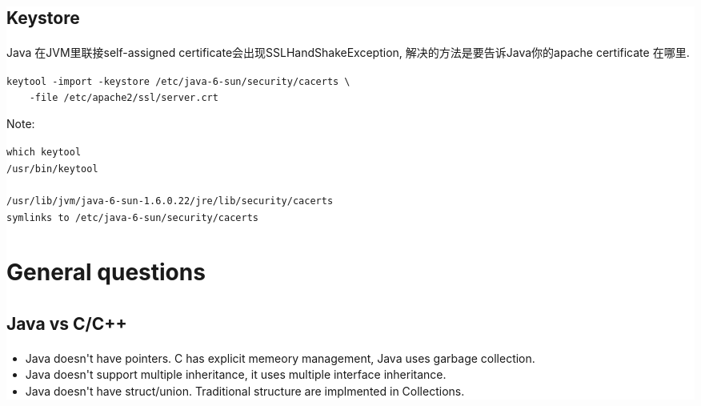 Keystore
----------
Java 在JVM里联接self-assigned certificate会出现SSLHandShakeException, 解决的方法是要告诉Java你的apache certificate 在哪里.　

    keytool -import -keystore /etc/java-6-sun/security/cacerts \
        -file /etc/apache2/ssl/server.crt


Note:

    which keytool
    /usr/bin/keytool

    /usr/lib/jvm/java-6-sun-1.6.0.22/jre/lib/security/cacerts 
    symlinks to /etc/java-6-sun/security/cacerts



General questions
==================
## Java vs C/C++
 * Java doesn't have pointers. C has explicit memeory management, Java uses
 garbage collection. 
 * Java doesn't support multiple inheritance, it uses multiple interface
 inheritance.
 * Java doesn't have struct/union. Traditional structure are implmented in
 Collections. 
